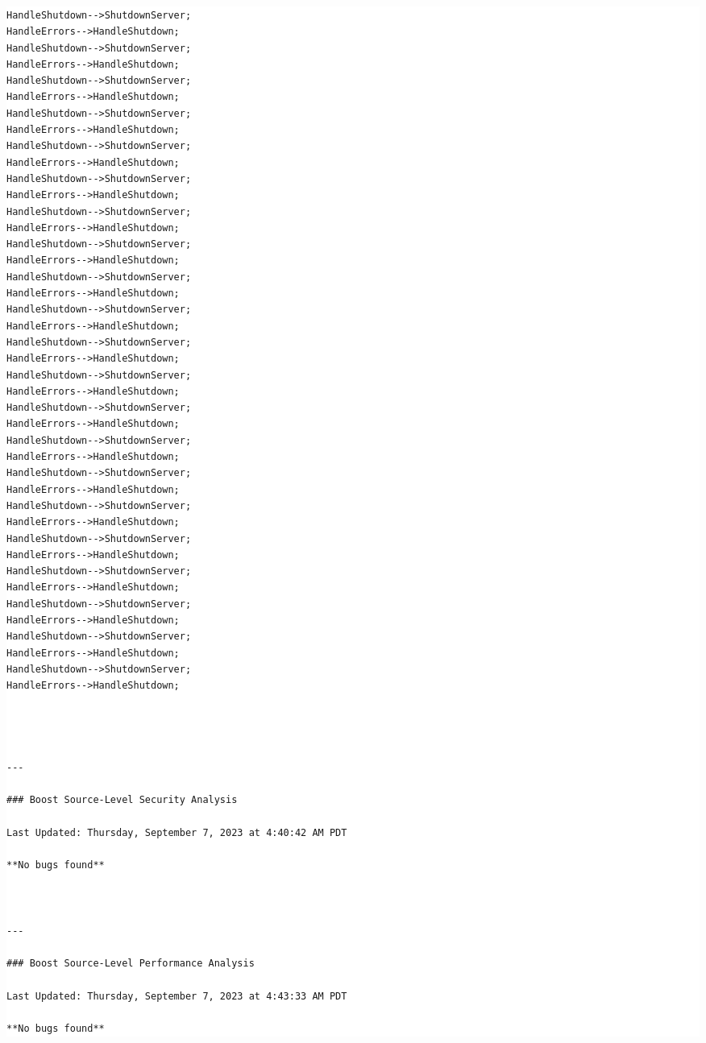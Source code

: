 ```mermaid
HandleShutdown-->ShutdownServer;
HandleErrors-->HandleShutdown;
HandleShutdown-->ShutdownServer;
HandleErrors-->HandleShutdown;
HandleShutdown-->ShutdownServer;
HandleErrors-->HandleShutdown;
HandleShutdown-->ShutdownServer;
HandleErrors-->HandleShutdown;
HandleShutdown-->ShutdownServer;
HandleErrors-->HandleShutdown;
HandleShutdown-->ShutdownServer;
HandleErrors-->HandleShutdown;
HandleShutdown-->ShutdownServer;
HandleErrors-->HandleShutdown;
HandleShutdown-->ShutdownServer;
HandleErrors-->HandleShutdown;
HandleShutdown-->ShutdownServer;
HandleErrors-->HandleShutdown;
HandleShutdown-->ShutdownServer;
HandleErrors-->HandleShutdown;
HandleShutdown-->ShutdownServer;
HandleErrors-->HandleShutdown;
HandleShutdown-->ShutdownServer;
HandleErrors-->HandleShutdown;
HandleShutdown-->ShutdownServer;
HandleErrors-->HandleShutdown;
HandleShutdown-->ShutdownServer;
HandleErrors-->HandleShutdown;
HandleShutdown-->ShutdownServer;
HandleErrors-->HandleShutdown;
HandleShutdown-->ShutdownServer;
HandleErrors-->HandleShutdown;
HandleShutdown-->ShutdownServer;
HandleErrors-->HandleShutdown;
HandleShutdown-->ShutdownServer;
HandleErrors-->HandleShutdown;
HandleShutdown-->ShutdownServer;
HandleErrors-->HandleShutdown;
HandleShutdown-->ShutdownServer;
HandleErrors-->HandleShutdown;
HandleShutdown-->ShutdownServer;
HandleErrors-->HandleShutdown;




---

### Boost Source-Level Security Analysis

Last Updated: Thursday, September 7, 2023 at 4:40:42 AM PDT

**No bugs found**



---

### Boost Source-Level Performance Analysis

Last Updated: Thursday, September 7, 2023 at 4:43:33 AM PDT

**No bugs found**
```